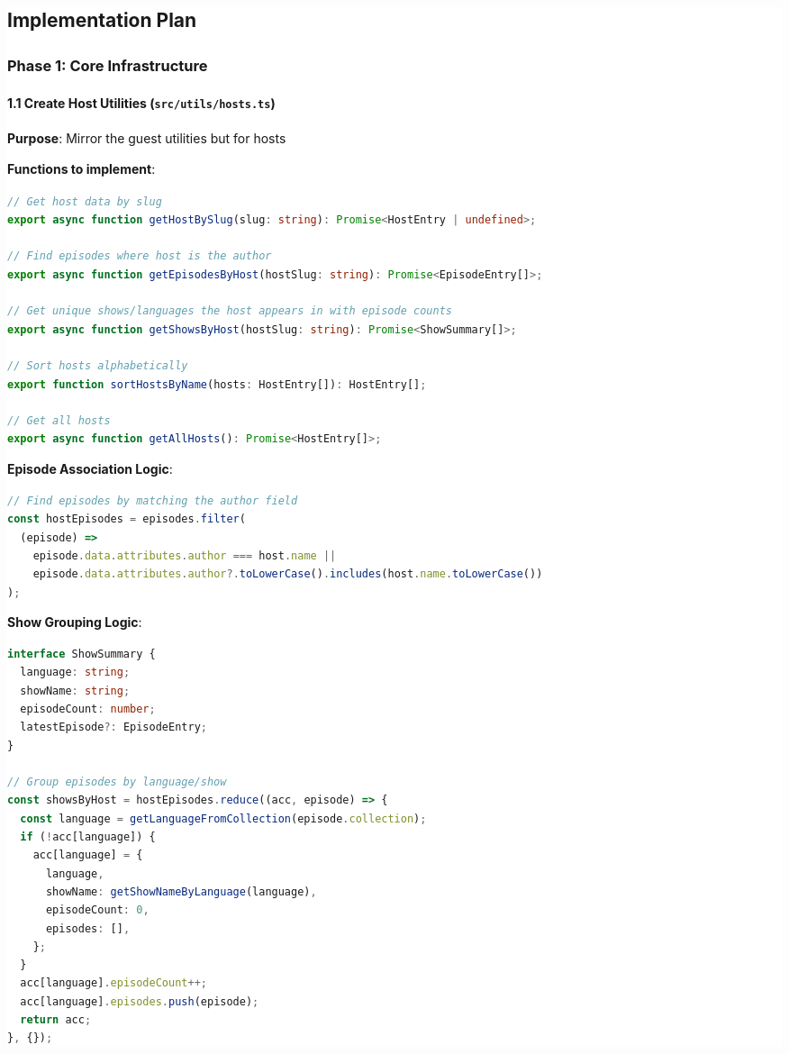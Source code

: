 ## Implementation Plan

### Phase 1: Core Infrastructure

#### 1.1 Create Host Utilities (`src/utils/hosts.ts`)

**Purpose**: Mirror the guest utilities but for hosts

**Functions to implement**:

```typescript
// Get host data by slug
export async function getHostBySlug(slug: string): Promise<HostEntry | undefined>;

// Find episodes where host is the author
export async function getEpisodesByHost(hostSlug: string): Promise<EpisodeEntry[]>;

// Get unique shows/languages the host appears in with episode counts
export async function getShowsByHost(hostSlug: string): Promise<ShowSummary[]>;

// Sort hosts alphabetically
export function sortHostsByName(hosts: HostEntry[]): HostEntry[];

// Get all hosts
export async function getAllHosts(): Promise<HostEntry[]>;
```

**Episode Association Logic**:

```typescript
// Find episodes by matching the author field
const hostEpisodes = episodes.filter(
  (episode) =>
    episode.data.attributes.author === host.name ||
    episode.data.attributes.author?.toLowerCase().includes(host.name.toLowerCase())
);
```

**Show Grouping Logic**:

```typescript
interface ShowSummary {
  language: string;
  showName: string;
  episodeCount: number;
  latestEpisode?: EpisodeEntry;
}

// Group episodes by language/show
const showsByHost = hostEpisodes.reduce((acc, episode) => {
  const language = getLanguageFromCollection(episode.collection);
  if (!acc[language]) {
    acc[language] = {
      language,
      showName: getShowNameByLanguage(language),
      episodeCount: 0,
      episodes: [],
    };
  }
  acc[language].episodeCount++;
  acc[language].episodes.push(episode);
  return acc;
}, {});
```

